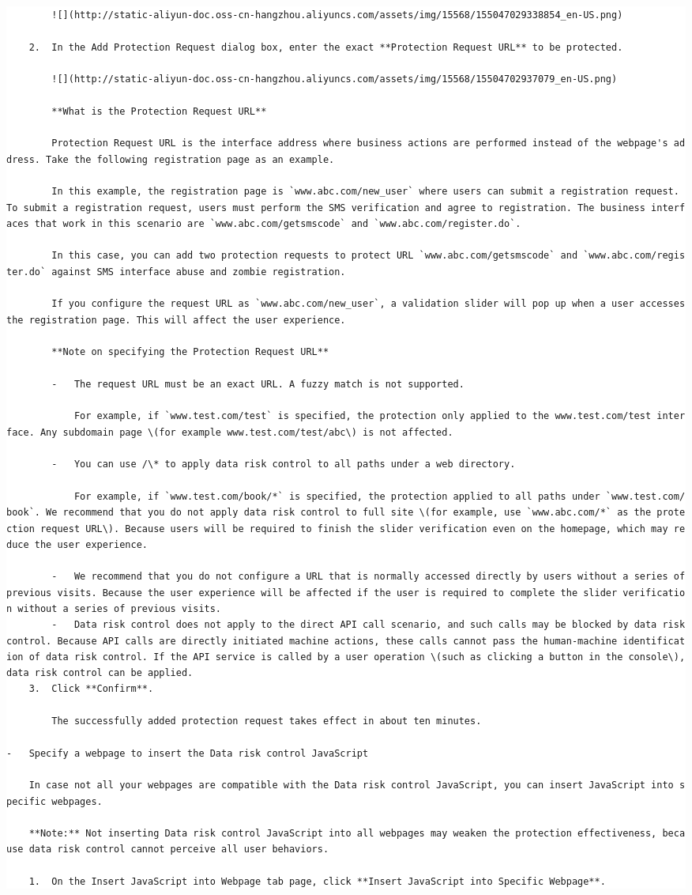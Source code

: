            ![](http://static-aliyun-doc.oss-cn-hangzhou.aliyuncs.com/assets/img/15568/155047029338854_en-US.png)

        2.  In the Add Protection Request dialog box, enter the exact **Protection Request URL** to be protected.

            ![](http://static-aliyun-doc.oss-cn-hangzhou.aliyuncs.com/assets/img/15568/15504702937079_en-US.png)

            **What is the Protection Request URL**

            Protection Request URL is the interface address where business actions are performed instead of the webpage's address. Take the following registration page as an example.

            In this example, the registration page is `www.abc.com/new_user` where users can submit a registration request. To submit a registration request, users must perform the SMS verification and agree to registration. The business interfaces that work in this scenario are `www.abc.com/getsmscode` and `www.abc.com/register.do`.

            In this case, you can add two protection requests to protect URL `www.abc.com/getsmscode` and `www.abc.com/register.do` against SMS interface abuse and zombie registration.

            If you configure the request URL as `www.abc.com/new_user`, a validation slider will pop up when a user accesses the registration page. This will affect the user experience.

            **Note on specifying the Protection Request URL**

            -   The request URL must be an exact URL. A fuzzy match is not supported.

                For example, if `www.test.com/test` is specified, the protection only applied to the www.test.com/test interface. Any subdomain page \(for example www.test.com/test/abc\) is not affected.

            -   You can use /\* to apply data risk control to all paths under a web directory.

                For example, if `www.test.com/book/*` is specified, the protection applied to all paths under `www.test.com/book`. We recommend that you do not apply data risk control to full site \(for example, use `www.abc.com/*` as the protection request URL\). Because users will be required to finish the slider verification even on the homepage, which may reduce the user experience.

            -   We recommend that you do not configure a URL that is normally accessed directly by users without a series of previous visits. Because the user experience will be affected if the user is required to complete the slider verification without a series of previous visits.
            -   Data risk control does not apply to the direct API call scenario, and such calls may be blocked by data risk control. Because API calls are directly initiated machine actions, these calls cannot pass the human-machine identification of data risk control. If the API service is called by a user operation \(such as clicking a button in the console\), data risk control can be applied.
        3.  Click **Confirm**.

            The successfully added protection request takes effect in about ten minutes.

    -   Specify a webpage to insert the Data risk control JavaScript

        In case not all your webpages are compatible with the Data risk control JavaScript, you can insert JavaScript into specific webpages.

        **Note:** Not inserting Data risk control JavaScript into all webpages may weaken the protection effectiveness, because data risk control cannot perceive all user behaviors.

        1.  On the Insert JavaScript into Webpage tab page, click **Insert JavaScript into Specific Webpage**.

